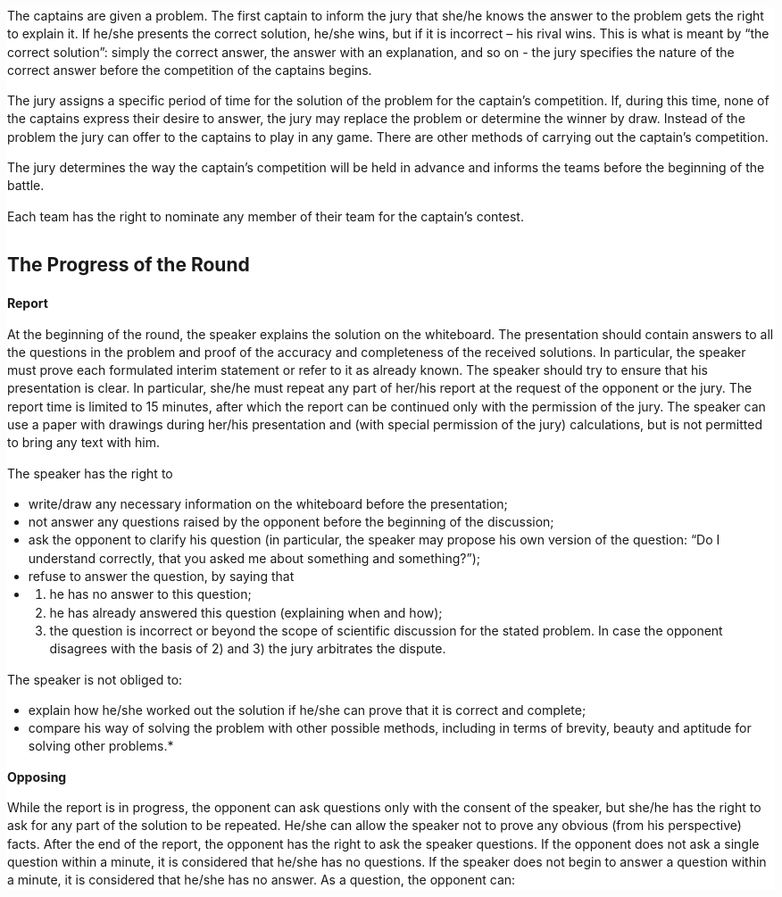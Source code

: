 The captains are given a problem. The first captain to inform the jury that she/he knows the answer to the problem gets the right to explain it. If he/she presents the correct solution, he/she wins, but if it is incorrect – his rival wins. This is what is meant by “the correct solution”: simply the correct answer, the answer with an explanation, and so on - the jury specifies the nature of the correct answer before the competition of the captains begins.

The jury assigns a specific period of time for the solution of the problem for the captain’s competition. If, during this time, none of the captains express their desire to answer, the jury may replace the problem or determine the winner by draw. Instead of the problem the jury can offer to the captains to play in any game. There are other methods of carrying out the captain’s competition.

The jury determines the way the captain’s competition will be held in advance and informs the teams before the beginning of the battle.

Each team has the right to nominate any member of their team for the captain’s contest.


The Progress of the Round
-------------------------

**Report**

At the beginning of the round, the speaker explains the solution on the whiteboard. The presentation should contain answers to all the questions in the problem and proof of the accuracy and completeness of the received solutions. In particular, the speaker must prove each formulated interim statement or refer to it as already known. The speaker should try to ensure that his presentation is clear. In particular, she/he must repeat any part of her/his report at the request of the opponent or the jury. The report time is limited to 15 minutes, after which the report can be continued only with the permission of the jury.
The speaker can use a paper with drawings during her/his presentation and (with special permission of the jury) calculations, but is not permitted to bring any text with him.

The speaker has the right to

* write/draw any necessary information on the whiteboard before the presentation;
* not answer any questions raised by the opponent before the beginning of the discussion;
* ask the opponent to clarify his question (in particular, the speaker may propose his own version of the question: “Do I understand correctly, that you asked me about something and something?”);
* refuse to answer the question, by saying that
* 
    1. he has no answer to this question;
    2. he has already answered this question (explaining when and how);
    3. the question is incorrect or beyond the scope of scientific discussion for the stated problem. In case the opponent disagrees with the basis of 2) and 3) the jury arbitrates the dispute.

The speaker is not obliged to:

* explain how he/she worked out the solution if he/she can prove that it is correct and complete;
* compare his way of solving the problem with other possible methods, including in terms of brevity, beauty and aptitude for solving other problems.*


**Opposing**

While the report is in progress, the opponent can ask questions only with the consent of the speaker, but she/he has the right to ask for any part of the solution to be repeated. He/she can allow the speaker not to prove any obvious (from his perspective) facts. After the end of the report, the opponent has the right to ask the speaker questions. If the opponent does not ask a single question within a minute, it is considered that he/she has no questions. If the speaker does not begin to answer a question within a minute, it is considered that he/she has no answer.
As a question, the opponent can:
